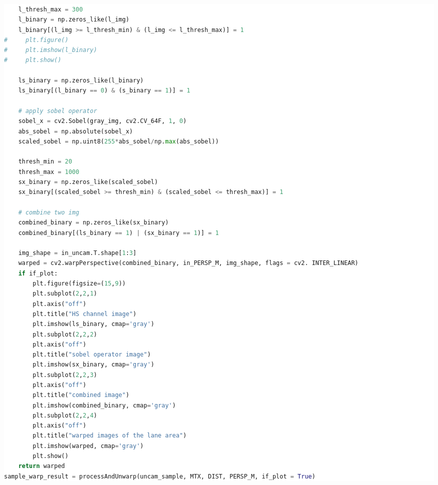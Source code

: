 ```python
    l_thresh_max = 300
    l_binary = np.zeros_like(l_img)
    l_binary[(l_img >= l_thresh_min) & (l_img <= l_thresh_max)] = 1
#     plt.figure()
#     plt.imshow(l_binary)
#     plt.show()
    
    ls_binary = np.zeros_like(l_binary)
    ls_binary[(l_binary == 0) & (s_binary == 1)] = 1
     
    # apply sobel operator 
    sobel_x = cv2.Sobel(gray_img, cv2.CV_64F, 1, 0)     
    abs_sobel = np.absolute(sobel_x)
    scaled_sobel = np.uint8(255*abs_sobel/np.max(abs_sobel))
    
    thresh_min = 20
    thresh_max = 1000
    sx_binary = np.zeros_like(scaled_sobel)
    sx_binary[(scaled_sobel >= thresh_min) & (scaled_sobel <= thresh_max)] = 1
    
    # combine two img 
    combined_binary = np.zeros_like(sx_binary)
    combined_binary[(ls_binary == 1) | (sx_binary == 1)] = 1 

    img_shape = in_uncam.T.shape[1:3]
    warped = cv2.warpPerspective(combined_binary, in_PERSP_M, img_shape, flags = cv2. INTER_LINEAR)
    if if_plot:
        plt.figure(figsize=(15,9))
        plt.subplot(2,2,1)
        plt.axis("off")
        plt.title("HS channel image")
        plt.imshow(ls_binary, cmap='gray')
        plt.subplot(2,2,2)
        plt.axis("off")
        plt.title("sobel operator image")
        plt.imshow(sx_binary, cmap='gray')
        plt.subplot(2,2,3)
        plt.axis("off")
        plt.title("combined image")
        plt.imshow(combined_binary, cmap='gray')
        plt.subplot(2,2,4)
        plt.axis("off")
        plt.title("warped images of the lane area")
        plt.imshow(warped, cmap='gray')
        plt.show()
    return warped
sample_warp_result = processAndUnwarp(uncam_sample, MTX, DIST, PERSP_M, if_plot = True)

```


